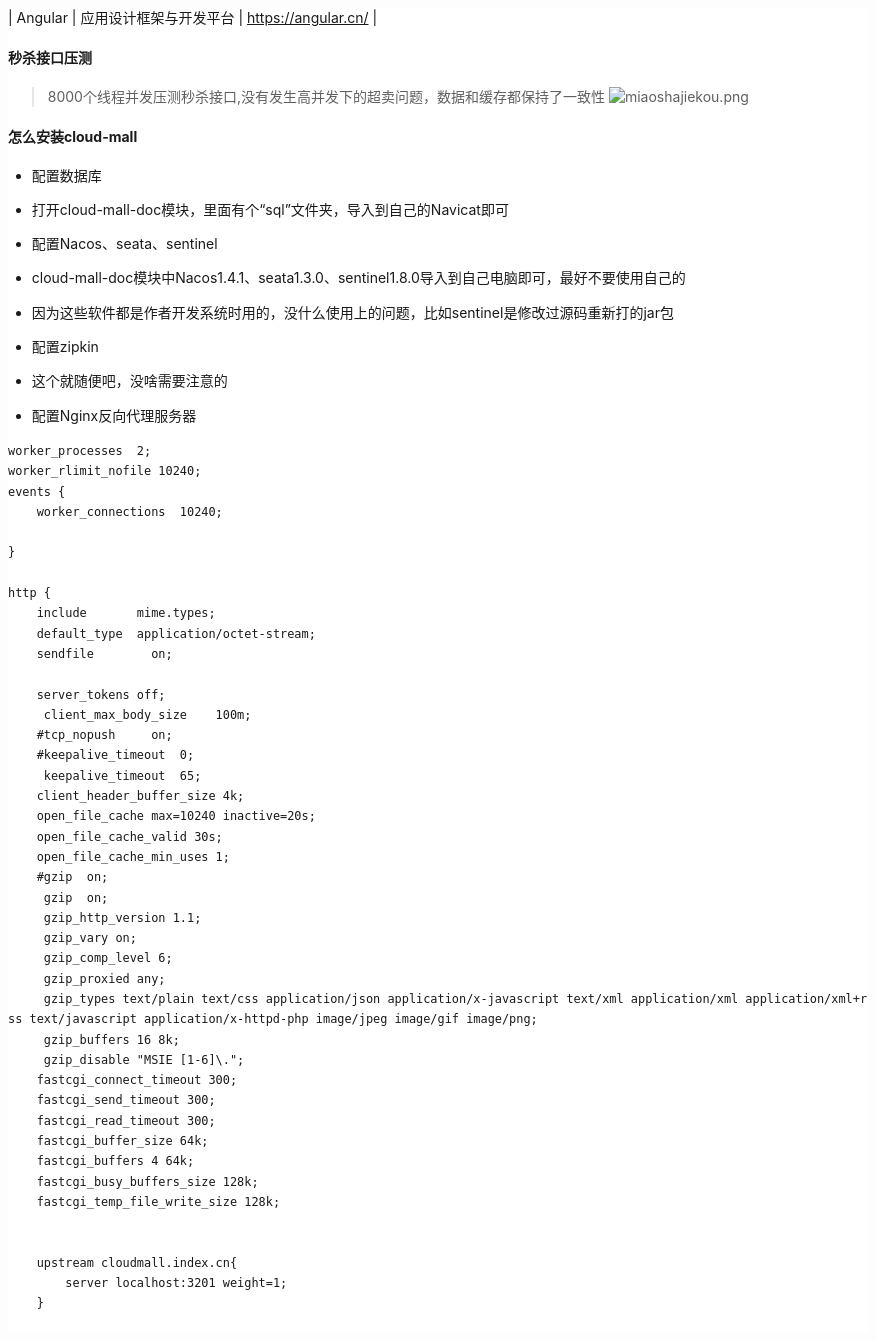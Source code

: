 | Angular        |   应用设计框架与开发平台    | https://angular.cn/        |

#### 秒杀接口压测
> 8000个线程并发压测秒杀接口,没有发生高并发下的超卖问题，数据和缓存都保持了一致性
![miaoshajiekou.png](https://gitee.com/youzhengjie/cloud-mall/raw/master/cloud-mall-doc/images/miaoshayace.png)


#### 怎么安装cloud-mall

* 配置数据库
* 打开cloud-mall-doc模块，里面有个“sql”文件夹，导入到自己的Navicat即可

* 配置Nacos、seata、sentinel
* cloud-mall-doc模块中Nacos1.4.1、seata1.3.0、sentinel1.8.0导入到自己电脑即可，最好不要使用自己的
* 因为这些软件都是作者开发系统时用的，没什么使用上的问题，比如sentinel是修改过源码重新打的jar包

* 配置zipkin
* 这个就随便吧，没啥需要注意的

* 配置Nginx反向代理服务器
```text
worker_processes  2;
worker_rlimit_nofile 10240;
events {
    worker_connections  10240;
	
}

http {
    include       mime.types;
    default_type  application/octet-stream;
    sendfile        on;
	
	server_tokens off;
     client_max_body_size    100m;
    #tcp_nopush     on;
    #keepalive_timeout  0;
     keepalive_timeout  65;
	client_header_buffer_size 4k;
	open_file_cache max=10240 inactive=20s;
	open_file_cache_valid 30s;
	open_file_cache_min_uses 1;
    #gzip  on;
     gzip  on; 
     gzip_http_version 1.1; 
     gzip_vary on; 
     gzip_comp_level 6; 
     gzip_proxied any; 
     gzip_types text/plain text/css application/json application/x-javascript text/xml application/xml application/xml+rss text/javascript application/x-httpd-php image/jpeg image/gif image/png; 
     gzip_buffers 16 8k; 
     gzip_disable "MSIE [1-6]\.";
	fastcgi_connect_timeout 300;
	fastcgi_send_timeout 300;
	fastcgi_read_timeout 300;
	fastcgi_buffer_size 64k;
	fastcgi_buffers 4 64k;
	fastcgi_busy_buffers_size 128k;
	fastcgi_temp_file_write_size 128k;
	

	upstream cloudmall.index.cn{
		server localhost:3201 weight=1;
	}
	
```